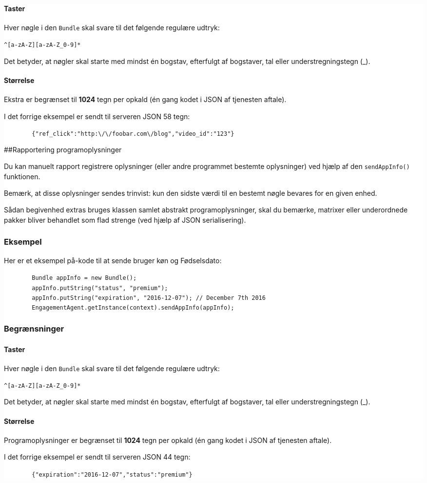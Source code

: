 #### <a name="keys"></a>Taster

Hver nøgle i den `Bundle` skal svare til det følgende regulære udtryk:

`^[a-zA-Z][a-zA-Z_0-9]*`

Det betyder, at nøgler skal starte med mindst én bogstav, efterfulgt af bogstaver, tal eller understregningstegn (\_).

#### <a name="size"></a>Størrelse

Ekstra er begrænset til **1024** tegn per opkald (én gang kodet i JSON af tjenesten aftale).

I det forrige eksempel er sendt til serveren JSON 58 tegn:

            {"ref_click":"http:\/\/foobar.com\/blog","video_id":"123"}

##<a name="reporting-application-information"></a>Rapportering programoplysninger

Du kan manuelt rapport registrere oplysninger (eller andre programmet bestemte oplysninger) ved hjælp af den `sendAppInfo()` funktionen.

Bemærk, at disse oplysninger sendes trinvist: kun den sidste værdi til en bestemt nøgle bevares for en given enhed.

Sådan begivenhed extras bruges klassen samlet abstrakt programoplysninger, skal du bemærke, matrixer eller underordnede pakker bliver behandlet som flad strenge (ved hjælp af JSON serialisering).

### <a name="example"></a>Eksempel

Her er et eksempel på-kode til at sende bruger køn og Fødselsdato:

            Bundle appInfo = new Bundle();
            appInfo.putString("status", "premium");
            appInfo.putString("expiration", "2016-12-07"); // December 7th 2016
            EngagementAgent.getInstance(context).sendAppInfo(appInfo);

### <a name="limits"></a>Begrænsninger

#### <a name="keys"></a>Taster

Hver nøgle i den `Bundle` skal svare til det følgende regulære udtryk:

`^[a-zA-Z][a-zA-Z_0-9]*`

Det betyder, at nøgler skal starte med mindst én bogstav, efterfulgt af bogstaver, tal eller understregningstegn (\_).

#### <a name="size"></a>Størrelse

Programoplysninger er begrænset til **1024** tegn per opkald (én gang kodet i JSON af tjenesten aftale).

I det forrige eksempel er sendt til serveren JSON 44 tegn:

            {"expiration":"2016-12-07","status":"premium"}
